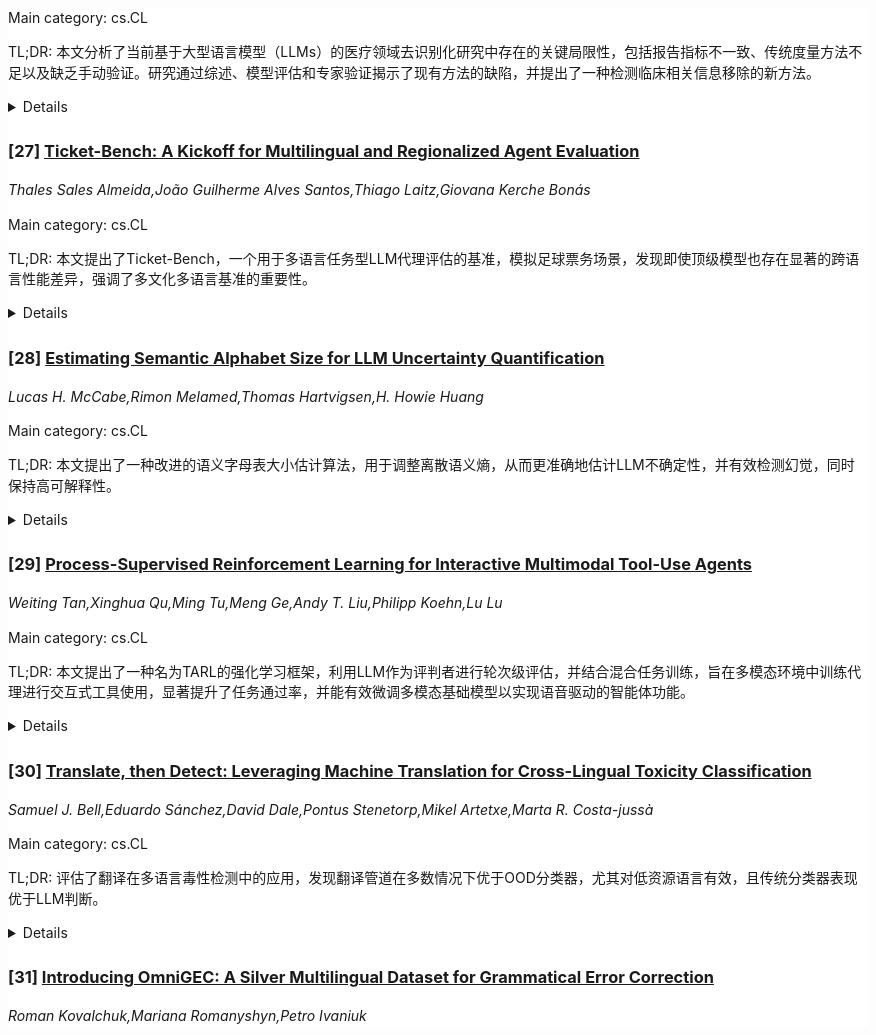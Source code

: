 Main category: cs.CL

TL;DR: 本文分析了当前基于大型语言模型（LLMs）的医疗领域去识别化研究中存在的关键局限性，包括报告指标不一致、传统度量方法不足以及缺乏手动验证。研究通过综述、模型评估和专家验证揭示了现有方法的缺陷，并提出了一种检测临床相关信息移除的新方法。


<details><summary>Details</summary></details>


### [27] [Ticket-Bench: A Kickoff for Multilingual and Regionalized Agent Evaluation](https://arxiv.org/abs/2509.14477)
*Thales Sales Almeida,João Guilherme Alves Santos,Thiago Laitz,Giovana Kerche Bonás*

Main category: cs.CL

TL;DR: 本文提出了Ticket-Bench，一个用于多语言任务型LLM代理评估的基准，模拟足球票务场景，发现即使顶级模型也存在显著的跨语言性能差异，强调了多文化多语言基准的重要性。


<details><summary>Details</summary></details>


### [28] [Estimating Semantic Alphabet Size for LLM Uncertainty Quantification](https://arxiv.org/abs/2509.14478)
*Lucas H. McCabe,Rimon Melamed,Thomas Hartvigsen,H. Howie Huang*

Main category: cs.CL

TL;DR: 本文提出了一种改进的语义字母表大小估计算法，用于调整离散语义熵，从而更准确地估计LLM不确定性，并有效检测幻觉，同时保持高可解释性。


<details><summary>Details</summary></details>


### [29] [Process-Supervised Reinforcement Learning for Interactive Multimodal Tool-Use Agents](https://arxiv.org/abs/2509.14480)
*Weiting Tan,Xinghua Qu,Ming Tu,Meng Ge,Andy T. Liu,Philipp Koehn,Lu Lu*

Main category: cs.CL

TL;DR: 本文提出了一种名为TARL的强化学习框架，利用LLM作为评判者进行轮次级评估，并结合混合任务训练，旨在多模态环境中训练代理进行交互式工具使用，显著提升了任务通过率，并能有效微调多模态基础模型以实现语音驱动的智能体功能。


<details><summary>Details</summary></details>


### [30] [Translate, then Detect: Leveraging Machine Translation for Cross-Lingual Toxicity Classification](https://arxiv.org/abs/2509.14493)
*Samuel J. Bell,Eduardo Sánchez,David Dale,Pontus Stenetorp,Mikel Artetxe,Marta R. Costa-jussà*

Main category: cs.CL

TL;DR: 评估了翻译在多语言毒性检测中的应用，发现翻译管道在多数情况下优于OOD分类器，尤其对低资源语言有效，且传统分类器表现优于LLM判断。


<details><summary>Details</summary></details>


### [31] [Introducing OmniGEC: A Silver Multilingual Dataset for Grammatical Error Correction](https://arxiv.org/abs/2509.14504)
*Roman Kovalchuk,Mariana Romanyshyn,Petro Ivaniuk*
